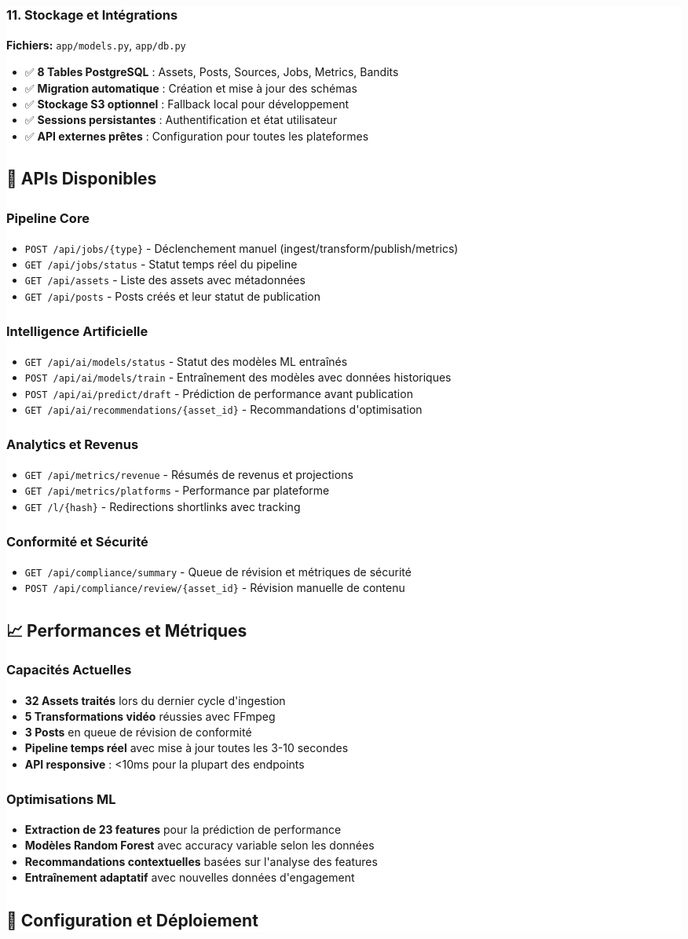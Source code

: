 ### 11. Stockage et Intégrations
**Fichiers:** `app/models.py`, `app/db.py`
- ✅ **8 Tables PostgreSQL** : Assets, Posts, Sources, Jobs, Metrics, Bandits
- ✅ **Migration automatique** : Création et mise à jour des schémas
- ✅ **Stockage S3 optionnel** : Fallback local pour développement
- ✅ **Sessions persistantes** : Authentification et état utilisateur
- ✅ **API externes prêtes** : Configuration pour toutes les plateformes

## 🚀 APIs Disponibles

### Pipeline Core
- `POST /api/jobs/{type}` - Déclenchement manuel (ingest/transform/publish/metrics)
- `GET /api/jobs/status` - Statut temps réel du pipeline
- `GET /api/assets` - Liste des assets avec métadonnées
- `GET /api/posts` - Posts créés et leur statut de publication

### Intelligence Artificielle
- `GET /api/ai/models/status` - Statut des modèles ML entraînés
- `POST /api/ai/models/train` - Entraînement des modèles avec données historiques
- `POST /api/ai/predict/draft` - Prédiction de performance avant publication
- `GET /api/ai/recommendations/{asset_id}` - Recommandations d'optimisation

### Analytics et Revenus  
- `GET /api/metrics/revenue` - Résumés de revenus et projections
- `GET /api/metrics/platforms` - Performance par plateforme
- `GET /l/{hash}` - Redirections shortlinks avec tracking

### Conformité et Sécurité
- `GET /api/compliance/summary` - Queue de révision et métriques de sécurité
- `POST /api/compliance/review/{asset_id}` - Révision manuelle de contenu

## 📈 Performances et Métriques

### Capacités Actuelles
- **32 Assets traités** lors du dernier cycle d'ingestion
- **5 Transformations vidéo** réussies avec FFmpeg
- **3 Posts** en queue de révision de conformité
- **Pipeline temps réel** avec mise à jour toutes les 3-10 secondes
- **API responsive** : <10ms pour la plupart des endpoints

### Optimisations ML
- **Extraction de 23 features** pour la prédiction de performance
- **Modèles Random Forest** avec accuracy variable selon les données
- **Recommandations contextuelles** basées sur l'analyse des features
- **Entraînement adaptatif** avec nouvelles données d'engagement

## 🔧 Configuration et Déploiement
